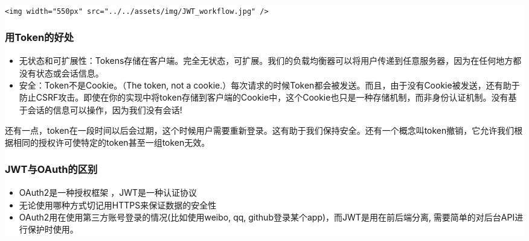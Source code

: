    <img width="550px" src="../../assets/img/JWT_workflow.jpg" />
</div>

### 用Token的好处

- 无状态和可扩展性：Tokens存储在客户端。完全无状态，可扩展。我们的负载均衡器可以将用户传递到任意服务器，因为在任何地方都没有状态或会话信息。 
- 安全：Token不是Cookie。（The token, not a cookie.）每次请求的时候Token都会被发送。而且，由于没有Cookie被发送，还有助于防止CSRF攻击。即使在你的实现中将token存储到客户端的Cookie中，这个Cookie也只是一种存储机制，而非身份认证机制。没有基于会话的信息可以操作，因为我们没有会话!

还有一点，token在一段时间以后会过期，这个时候用户需要重新登录。这有助于我们保持安全。还有一个概念叫token撤销，它允许我们根据相同的授权许可使特定的token甚至一组token无效。


### JWT与OAuth的区别 
- OAuth2是一种授权框架 ，JWT是一种认证协议 
- 无论使用哪种方式切记用HTTPS来保证数据的安全性 
- OAuth2用在使用第三方账号登录的情况(比如使用weibo, qq, github登录某个app)，而JWT是用在前后端分离, 需要简单的对后台API进行保护时使用。